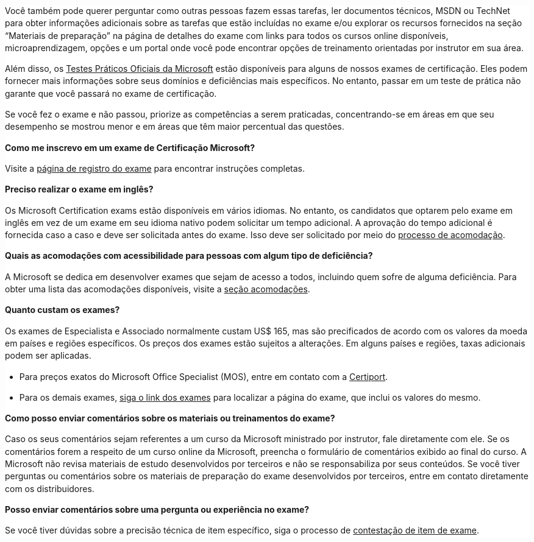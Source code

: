 Você também pode querer perguntar como outras pessoas fazem essas tarefas, ler documentos técnicos, MSDN ou TechNet para obter informações adicionais sobre as tarefas que estão incluídas no exame e/ou explorar os recursos fornecidos na seção “Materiais de preparação” na página de detalhes do exame com links para todos os cursos online disponíveis, microaprendizagem, opções e um portal onde você pode encontrar opções de treinamento orientadas por instrutor em sua área.

Além disso, os [Testes Práticos Oficiais da Microsoft](http://www.mindhub.com/microsoft-certification-practice-tests-and-study-guides-s/64.htm?utm_source=microsoft&utm_medium=banner&utm_campaign=partner#/?_=1&filter.manufacturer=MeasureUp&page=1) estão disponíveis para alguns de nossos exames de certificação. Eles podem fornecer mais informações sobre seus domínios e deficiências mais específicos. No entanto, passar em um teste de prática não garante que você passará no exame de certificação.

Se você fez o exame e não passou, priorize as competências a serem praticadas, concentrando-se em áreas em que seu desempenho se mostrou menor e em áreas que têm maior percentual das questões.

**Como me inscrevo em um exame de Certificação Microsoft?**

Visite a [página de registro do exame](https://docs.microsoft.com/learn/certifications/certification-exams) para encontrar instruções completas.

**Preciso realizar o exame em inglês?**

Os Microsoft Certification exams estão disponíveis em vários idiomas. No entanto, os candidatos que optarem pelo exame em inglês em vez de um exame em seu idioma nativo podem solicitar um tempo adicional. A aprovação do tempo adicional é fornecida caso a caso e deve ser solicitada antes do exame. Isso deve ser solicitado por meio do [processo de acomodação](/learn/certifications/certification-exam-policies#special-accommodations-when-taking-exams).

**Quais as acomodações com acessibilidade para pessoas com algum tipo de deficiência?**

A Microsoft se dedica em desenvolver exames que sejam de acesso a todos, incluindo quem sofre de alguma deficiência. Para obter uma lista das acomodações disponíveis, visite a [seção acomodações](/learn/certifications/certification-exam-policies#special-accommodations-when-taking-exams).

**Quanto custam os exames?**

Os exames de Especialista e Associado normalmente custam US$ 165, mas são precificados de acordo com os valores da moeda em países e regiões específicos. Os preços dos exames estão sujeitos a alterações. Em alguns países e regiões, taxas adicionais podem ser aplicadas.

- Para preços exatos do Microsoft Office Specialist (MOS), entre em contato com a [Certiport](http://www.certiport.com/).

- Para os demais exames, [siga o link dos exames](https://docs.microsoft.com/learn/certifications/browse/?resource_type=examination) para localizar a página do exame, que inclui os valores do mesmo.

**Como posso enviar comentários sobre os materiais ou treinamentos do exame?**

Caso os seus comentários sejam referentes a um curso da Microsoft ministrado por instrutor, fale diretamente com ele. Se os comentários forem a respeito de um curso online da Microsoft, preencha o formulário de comentários exibido ao final do curso. A Microsoft não revisa materiais de estudo desenvolvidos por terceiros e não se responsabiliza por seus conteúdos. Se você tiver perguntas ou comentários sobre os materiais de preparação do exame desenvolvidos por terceiros, entre em contato diretamente com os distribuidores.

**Posso enviar comentários sobre uma pergunta ou experiência no exame?**

Se você tiver dúvidas sobre a precisão técnica de item específico, siga o processo de [contestação de item de exame](/learn/certifications/exam-item-challenge-process).
